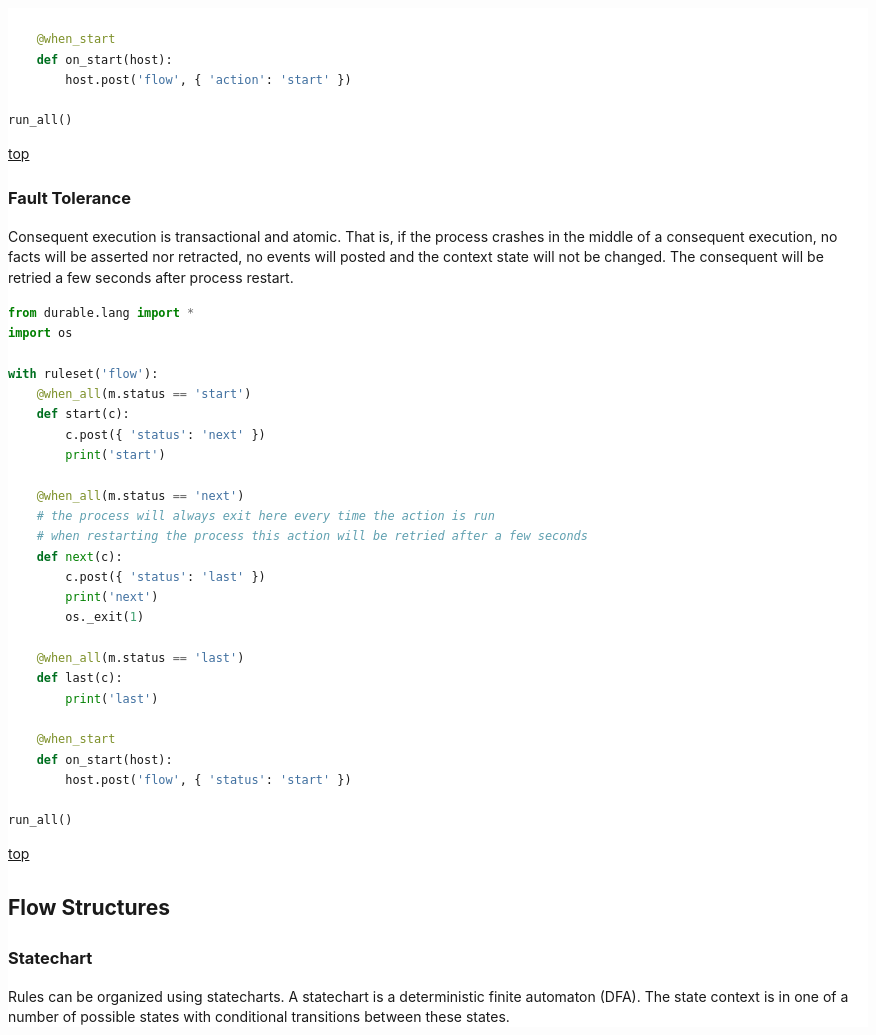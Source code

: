 ```python
        
    @when_start
    def on_start(host):
        host.post('flow', { 'action': 'start' })
        
run_all()
```
[top](reference.md#table-of-contents)  

### Fault Tolerance  
Consequent execution is transactional and atomic. That is, if the process crashes in the middle of a consequent execution, no facts will be asserted nor retracted, no events will posted and the context state will not be changed. The consequent will be retried a few seconds after process restart.  

```python
from durable.lang import *
import os

with ruleset('flow'):
    @when_all(m.status == 'start')
    def start(c):
        c.post({ 'status': 'next' })
        print('start')

    @when_all(m.status == 'next')
    # the process will always exit here every time the action is run
    # when restarting the process this action will be retried after a few seconds
    def next(c):
        c.post({ 'status': 'last' })
        print('next')
        os._exit(1)

    @when_all(m.status == 'last')
    def last(c):
        print('last')
        
    @when_start
    def on_start(host):
        host.post('flow', { 'status': 'start' })
        
run_all()
```
[top](reference.md#table-of-contents)  

## Flow Structures
### Statechart
Rules can be organized using statecharts. A statechart is a deterministic finite automaton (DFA). The state context is in one of a number of possible states with conditional transitions between these states. 

